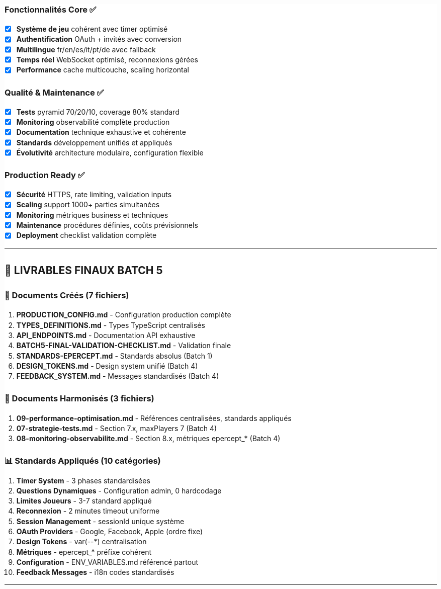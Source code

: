 ### Fonctionnalités Core ✅
- [x] **Système de jeu** cohérent avec timer optimisé
- [x] **Authentification** OAuth + invités avec conversion
- [x] **Multilingue** fr/en/es/it/pt/de avec fallback
- [x] **Temps réel** WebSocket optimisé, reconnexions gérées
- [x] **Performance** cache multicouche, scaling horizontal

### Qualité & Maintenance ✅
- [x] **Tests** pyramid 70/20/10, coverage 80% standard
- [x] **Monitoring** observabilité complète production
- [x] **Documentation** technique exhaustive et cohérente
- [x] **Standards** développement unifiés et appliqués
- [x] **Évolutivité** architecture modulaire, configuration flexible

### Production Ready ✅
- [x] **Sécurité** HTTPS, rate limiting, validation inputs
- [x] **Scaling** support 1000+ parties simultanées
- [x] **Monitoring** métriques business et techniques
- [x] **Maintenance** procédures définies, coûts prévisionnels
- [x] **Deployment** checklist validation complète

---

## 🚀 LIVRABLES FINAUX BATCH 5

### 📁 Documents Créés (7 fichiers)
1. **PRODUCTION_CONFIG.md** - Configuration production complète
2. **TYPES_DEFINITIONS.md** - Types TypeScript centralisés  
3. **API_ENDPOINTS.md** - Documentation API exhaustive
4. **BATCH5-FINAL-VALIDATION-CHECKLIST.md** - Validation finale
5. **STANDARDS-EPERCEPT.md** - Standards absolus (Batch 1)
6. **DESIGN_TOKENS.md** - Design system unifié (Batch 4)
7. **FEEDBACK_SYSTEM.md** - Messages standardisés (Batch 4)

### 🔧 Documents Harmonisés (3 fichiers)
1. **09-performance-optimisation.md** - Références centralisées, standards appliqués
2. **07-strategie-tests.md** - Section 7.x, maxPlayers 7 (Batch 4)
3. **08-monitoring-observabilite.md** - Section 8.x, métriques epercept_* (Batch 4)

### 📊 Standards Appliqués (10 catégories)
1. **Timer System** - 3 phases standardisées
2. **Questions Dynamiques** - Configuration admin, 0 hardcodage
3. **Limites Joueurs** - 3-7 standard appliqué
4. **Reconnexion** - 2 minutes timeout uniforme
5. **Session Management** - sessionId unique système
6. **OAuth Providers** - Google, Facebook, Apple (ordre fixe)
7. **Design Tokens** - var(--*) centralisation
8. **Métriques** - epercept_* préfixe cohérent
9. **Configuration** - ENV_VARIABLES.md référencé partout
10. **Feedback Messages** - i18n codes standardisés

---